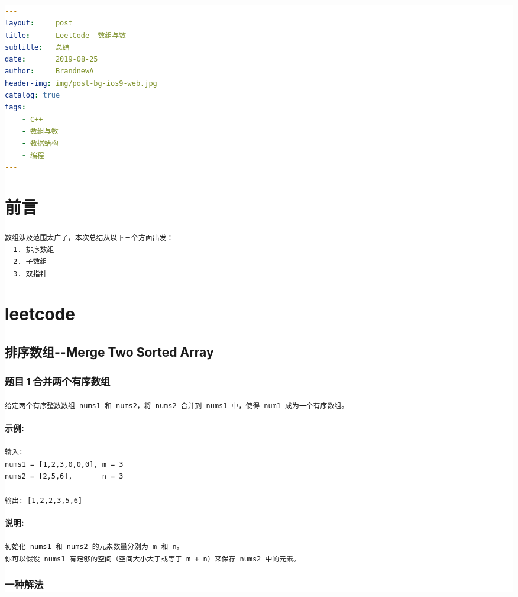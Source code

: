 ```yaml
---
layout:     post
title:      LeetCode--数组与数
subtitle:   总结
date:       2019-08-25
author:     BrandnewA
header-img: img/post-bg-ios9-web.jpg
catalog: true
tags:
    - C++
    - 数组与数
    - 数据结构
    - 编程
--- 
```


# 前言
```
数组涉及范围太广了，本次总结从以下三个方面出发：
  1. 排序数组
  2. 子数组
  3. 双指针
```



# leetcode

## 排序数组--Merge Two Sorted Array

### 题目 1  合并两个有序数组

```
给定两个有序整数数组 nums1 和 nums2，将 nums2 合并到 nums1 中，使得 num1 成为一个有序数组。
```

#### 示例:
```
输入:
nums1 = [1,2,3,0,0,0], m = 3
nums2 = [2,5,6],       n = 3

输出: [1,2,2,3,5,6]
```

#### 说明:
```
初始化 nums1 和 nums2 的元素数量分别为 m 和 n。
你可以假设 nums1 有足够的空间（空间大小大于或等于 m + n）来保存 nums2 中的元素。
```
### 一种解法

